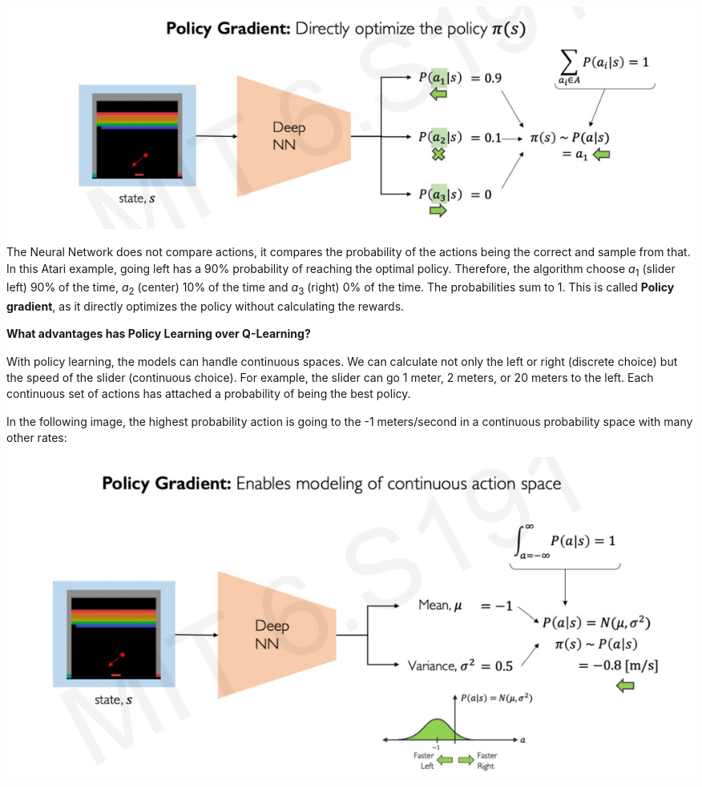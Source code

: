 ![](./images/L5_atari_3.png)

The Neural Network does not compare actions, it compares the probability of the actions being the correct and sample from that. In this Atari example, going left has a 90% probability of reaching the optimal policy. Therefore, the algorithm choose $a_1$ (slider left) 90% of the time, $a_2$ (center) 10% of the time and $a_3$ (right) 0% of the time. The probabilities sum to 1. This is called **Policy gradient**, as it directly optimizes the policy without calculating the rewards.

**What advantages has Policy Learning over Q-Learning?**

With policy learning, the models can handle continuous spaces. We can calculate not only the left or right (discrete choice) but the speed of the slider (continuous choice). For example, the slider can go 1 meter, 2 meters, or 20 meters to the left. Each continuous set of actions has attached a probability of being the best policy.

In the following image, the highest probability action is going to the -1 meters/second in a continuous probability space with many other rates:

![](./images/L5_atari_4.png)

